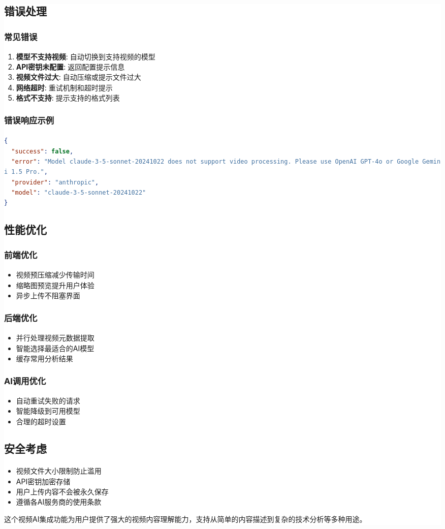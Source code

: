 ## 错误处理

### 常见错误
1. **模型不支持视频**: 自动切换到支持视频的模型
2. **API密钥未配置**: 返回配置提示信息  
3. **视频文件过大**: 自动压缩或提示文件过大
4. **网络超时**: 重试机制和超时提示
5. **格式不支持**: 提示支持的格式列表

### 错误响应示例
```json
{
  "success": false,
  "error": "Model claude-3-5-sonnet-20241022 does not support video processing. Please use OpenAI GPT-4o or Google Gemini 1.5 Pro.",
  "provider": "anthropic",
  "model": "claude-3-5-sonnet-20241022"
}
```

## 性能优化

### 前端优化
- 视频预压缩减少传输时间
- 缩略图预览提升用户体验
- 异步上传不阻塞界面

### 后端优化  
- 并行处理视频元数据提取
- 智能选择最适合的AI模型
- 缓存常用分析结果

### AI调用优化
- 自动重试失败的请求
- 智能降级到可用模型
- 合理的超时设置

## 安全考虑

- 视频文件大小限制防止滥用
- API密钥加密存储
- 用户上传内容不会被永久保存
- 遵循各AI服务商的使用条款

这个视频AI集成功能为用户提供了强大的视频内容理解能力，支持从简单的内容描述到复杂的技术分析等多种用途。